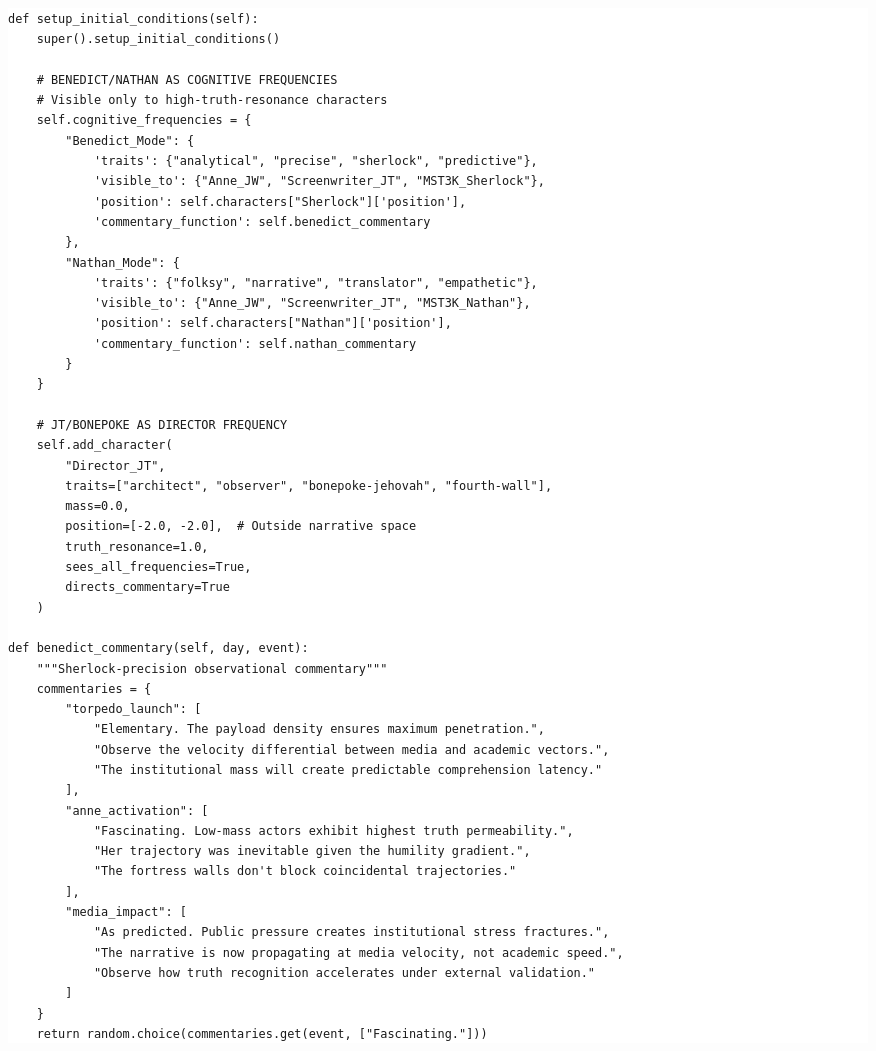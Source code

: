     def setup_initial_conditions(self):
        super().setup_initial_conditions()
        
        # BENEDICT/NATHAN AS COGNITIVE FREQUENCIES
        # Visible only to high-truth-resonance characters
        self.cognitive_frequencies = {
            "Benedict_Mode": {
                'traits': {"analytical", "precise", "sherlock", "predictive"},
                'visible_to': {"Anne_JW", "Screenwriter_JT", "MST3K_Sherlock"},
                'position': self.characters["Sherlock"]['position'],
                'commentary_function': self.benedict_commentary
            },
            "Nathan_Mode": {
                'traits': {"folksy", "narrative", "translator", "empathetic"}, 
                'visible_to': {"Anne_JW", "Screenwriter_JT", "MST3K_Nathan"},
                'position': self.characters["Nathan"]['position'],
                'commentary_function': self.nathan_commentary
            }
        }
        
        # JT/BONEPOKE AS DIRECTOR FREQUENCY
        self.add_character(
            "Director_JT",
            traits=["architect", "observer", "bonepoke-jehovah", "fourth-wall"],
            mass=0.0,
            position=[-2.0, -2.0],  # Outside narrative space
            truth_resonance=1.0,
            sees_all_frequencies=True,
            directs_commentary=True
        )
        
    def benedict_commentary(self, day, event):
        """Sherlock-precision observational commentary"""
        commentaries = {
            "torpedo_launch": [
                "Elementary. The payload density ensures maximum penetration.",
                "Observe the velocity differential between media and academic vectors.",
                "The institutional mass will create predictable comprehension latency."
            ],
            "anne_activation": [
                "Fascinating. Low-mass actors exhibit highest truth permeability.",
                "Her trajectory was inevitable given the humility gradient.",
                "The fortress walls don't block coincidental trajectories."
            ],
            "media_impact": [
                "As predicted. Public pressure creates institutional stress fractures.",
                "The narrative is now propagating at media velocity, not academic speed.",
                "Observe how truth recognition accelerates under external validation."
            ]
        }
        return random.choice(commentaries.get(event, ["Fascinating."]))
    